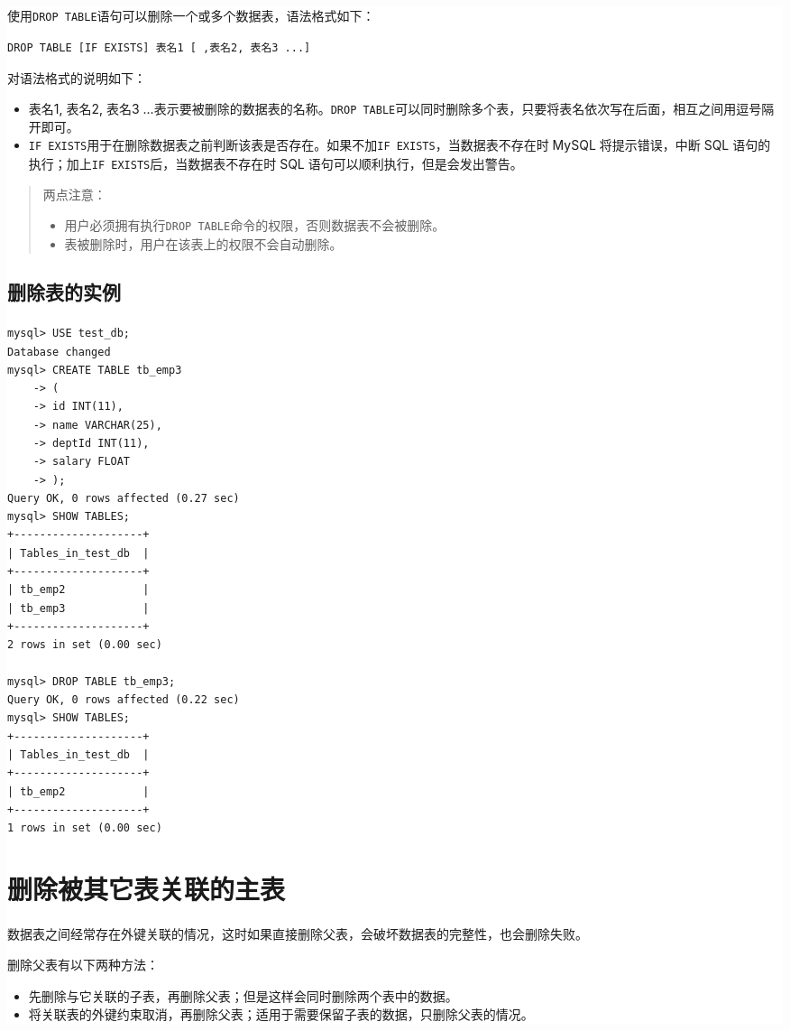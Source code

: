 使用`DROP TABLE`语句可以删除一个或多个数据表，语法格式如下：
```
DROP TABLE [IF EXISTS] 表名1 [ ,表名2, 表名3 ...]
```
对语法格式的说明如下：
* 表名1, 表名2, 表名3 ...表示要被删除的数据表的名称。`DROP TABLE`可以同时删除多个表，只要将表名依次写在后面，相互之间用逗号隔开即可。
* `IF EXISTS`用于在删除数据表之前判断该表是否存在。如果不加`IF EXISTS`，当数据表不存在时 MySQL 将提示错误，中断 SQL 语句的执行；加上`IF EXISTS`后，当数据表不存在时 SQL 语句可以顺利执行，但是会发出警告。

> 两点注意：
> * 用户必须拥有执行`DROP TABLE`命令的权限，否则数据表不会被删除。
> * 表被删除时，用户在该表上的权限不会自动删除。

## 删除表的实例
```
mysql> USE test_db;
Database changed
mysql> CREATE TABLE tb_emp3
    -> (
    -> id INT(11),
    -> name VARCHAR(25),
    -> deptId INT(11),
    -> salary FLOAT
    -> );
Query OK, 0 rows affected (0.27 sec)
mysql> SHOW TABLES;
+--------------------+
| Tables_in_test_db  |
+--------------------+
| tb_emp2            |
| tb_emp3            |
+--------------------+
2 rows in set (0.00 sec)

mysql> DROP TABLE tb_emp3;
Query OK, 0 rows affected (0.22 sec)
mysql> SHOW TABLES;
+--------------------+
| Tables_in_test_db  |
+--------------------+
| tb_emp2            |
+--------------------+
1 rows in set (0.00 sec)
```
# 删除被其它表关联的主表
数据表之间经常存在外键关联的情况，这时如果直接删除父表，会破坏数据表的完整性，也会删除失败。

删除父表有以下两种方法：
* 先删除与它关联的子表，再删除父表；但是这样会同时删除两个表中的数据。
* 将关联表的外键约束取消，再删除父表；适用于需要保留子表的数据，只删除父表的情况。
